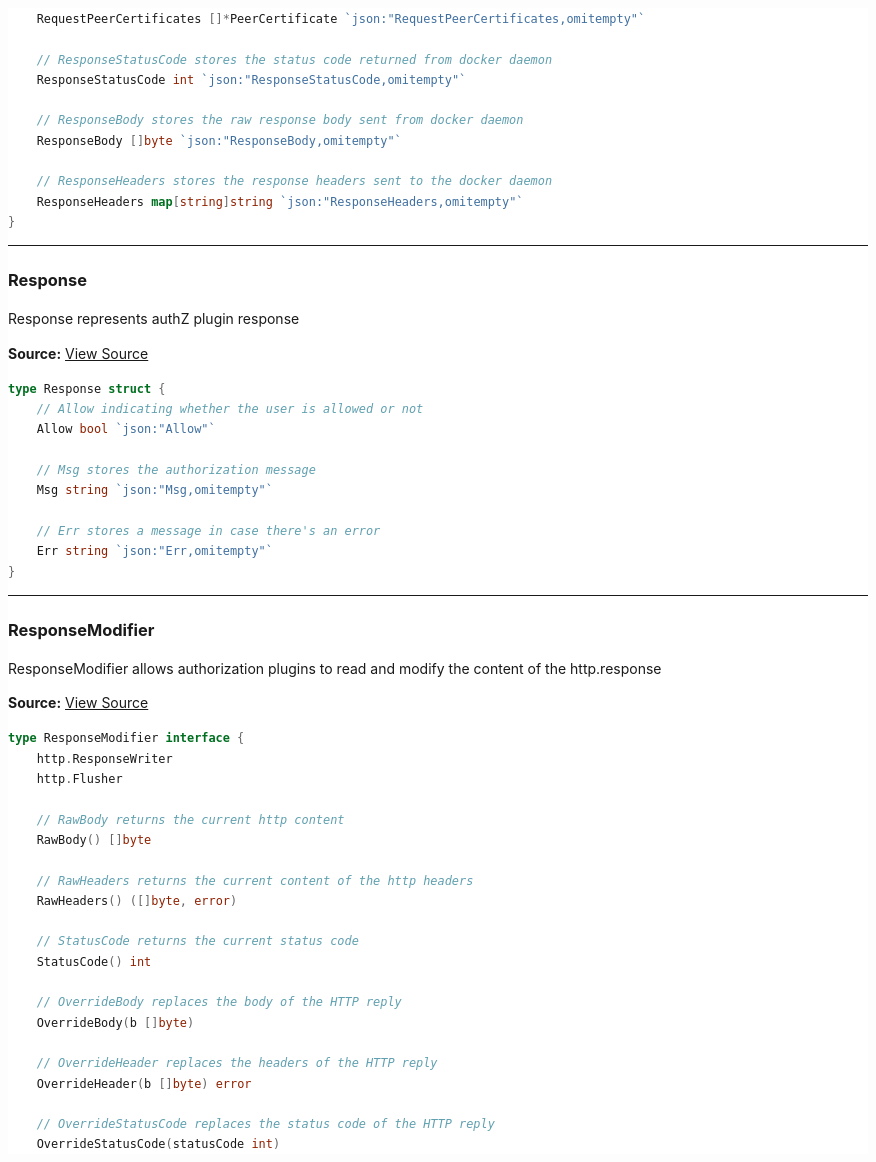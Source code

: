 ```go
	RequestPeerCertificates []*PeerCertificate `json:"RequestPeerCertificates,omitempty"`

	// ResponseStatusCode stores the status code returned from docker daemon
	ResponseStatusCode int `json:"ResponseStatusCode,omitempty"`

	// ResponseBody stores the raw response body sent from docker daemon
	ResponseBody []byte `json:"ResponseBody,omitempty"`

	// ResponseHeaders stores the response headers sent to the docker daemon
	ResponseHeaders map[string]string `json:"ResponseHeaders,omitempty"`
}
```

---

### Response

Response represents authZ plugin response

**Source:** [View Source](https://github.com/docker/docker/blob/v28.3.0/pkg/authorization/api.go#L79)  

```go
type Response struct {
	// Allow indicating whether the user is allowed or not
	Allow bool `json:"Allow"`

	// Msg stores the authorization message
	Msg string `json:"Msg,omitempty"`

	// Err stores a message in case there's an error
	Err string `json:"Err,omitempty"`
}
```

---

### ResponseModifier

ResponseModifier allows authorization plugins to read and modify the content of the http.response

**Source:** [View Source](https://github.com/docker/docker/blob/v28.3.0/pkg/authorization/response.go#L16)  

```go
type ResponseModifier interface {
	http.ResponseWriter
	http.Flusher

	// RawBody returns the current http content
	RawBody() []byte

	// RawHeaders returns the current content of the http headers
	RawHeaders() ([]byte, error)

	// StatusCode returns the current status code
	StatusCode() int

	// OverrideBody replaces the body of the HTTP reply
	OverrideBody(b []byte)

	// OverrideHeader replaces the headers of the HTTP reply
	OverrideHeader(b []byte) error

	// OverrideStatusCode replaces the status code of the HTTP reply
	OverrideStatusCode(statusCode int)
```